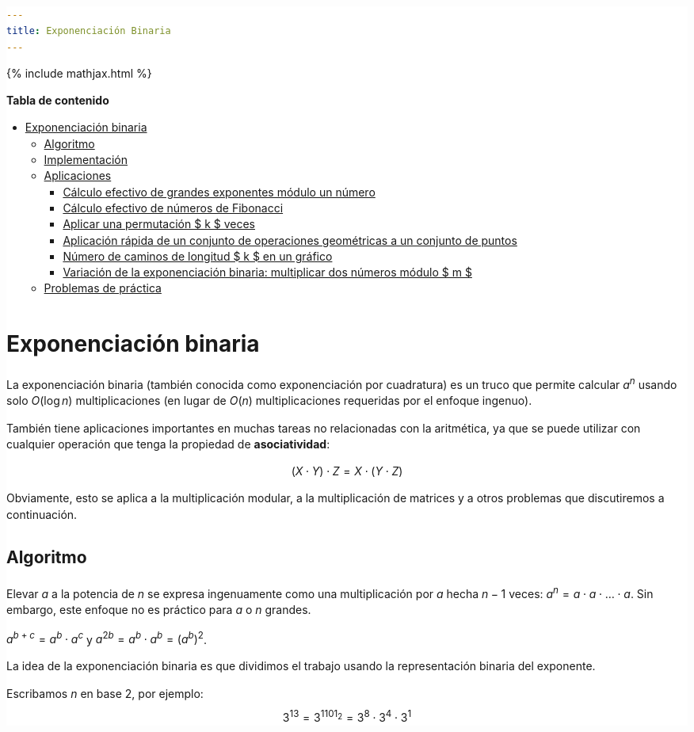 ```yaml
---
title: Exponenciación Binaria
---
```


{% include mathjax.html %}

**Tabla de contenido**

- [Exponenciación binaria](#exponenciación-binaria)
  - [Algoritmo](#algoritmo)
  - [Implementación](#implementación)
  - [Aplicaciones](#aplicaciones)
    - [Cálculo efectivo de grandes exponentes módulo un número](#cálculo-efectivo-de-grandes-exponentes-módulo-un-número)
    - [Cálculo efectivo de números de Fibonacci](#cálculo-efectivo-de-números-de-fibonacci)
    - [Aplicar una permutación $ k $ veces](#aplicar-una-permutación--k--veces)
    - [Aplicación rápida de un conjunto de operaciones geométricas a un conjunto de puntos](#aplicación-rápida-de-un-conjunto-de-operaciones-geométricas-a-un-conjunto-de-puntos)
    - [Número de caminos de longitud $ k $ en un gráfico](#número-de-caminos-de-longitud--k--en-un-gráfico)
    - [Variación de la exponenciación binaria: multiplicar dos números módulo $ m $](#variación-de-la-exponenciación-binaria-multiplicar-dos-números-módulo--m-)
  - [Problemas de práctica](#problemas-de-práctica)

# Exponenciación binaria

La exponenciación binaria (también conocida como exponenciación por cuadratura) es un truco que permite calcular $a^n$ usando solo $O(\log n)$ multiplicaciones (en lugar de $O(n)$ multiplicaciones requeridas por el enfoque ingenuo).

También tiene aplicaciones importantes en muchas tareas no relacionadas con la aritmética, ya que
se puede utilizar con cualquier operación que tenga la propiedad de **asociatividad**:

$$ (X \cdot Y) \cdot Z = X \cdot (Y \cdot Z) $$

Obviamente, esto se aplica a la multiplicación modular, a la multiplicación de matrices y
a otros problemas que discutiremos a continuación.

## Algoritmo

Elevar $a$ a la potencia de $n$ se expresa ingenuamente como una multiplicación por $a$ hecha $n - 1$ veces:
$a^{n} = a \cdot a \cdot \ldots \cdot a$. Sin embargo, este enfoque no es práctico para $a$ o $n$ grandes.

$a^{b + c} = a^b \cdot a^c$ y $a^{2b} = a^b \cdot a^b = (a^b)^2$.

La idea de la exponenciación binaria es que dividimos el trabajo usando la representación binaria del exponente.

Escribamos $n$ en base $2$, por ejemplo:
$$ 3^{13} = 3^{1101_2} = 3^8 \cdot 3^4 \cdot 3^1 $$
